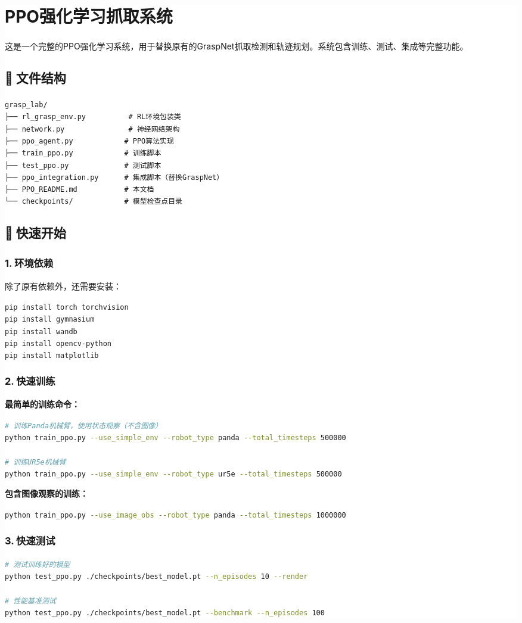 # PPO强化学习抓取系统

这是一个完整的PPO强化学习系统，用于替换原有的GraspNet抓取检测和轨迹规划。系统包含训练、测试、集成等完整功能。

## 📁 文件结构

```
grasp_lab/
├── rl_grasp_env.py          # RL环境包装类
├── network.py               # 神经网络架构
├── ppo_agent.py            # PPO算法实现
├── train_ppo.py            # 训练脚本
├── test_ppo.py             # 测试脚本
├── ppo_integration.py      # 集成脚本（替换GraspNet）
├── PPO_README.md           # 本文档
└── checkpoints/            # 模型检查点目录
```

## 🚀 快速开始

### 1. 环境依赖

除了原有依赖外，还需要安装：

```bash
pip install torch torchvision
pip install gymnasium
pip install wandb
pip install opencv-python
pip install matplotlib
```

### 2. 快速训练

**最简单的训练命令：**
```bash
# 训练Panda机械臂，使用状态观察（不含图像）
python train_ppo.py --use_simple_env --robot_type panda --total_timesteps 500000

# 训练UR5e机械臂
python train_ppo.py --use_simple_env --robot_type ur5e --total_timesteps 500000
```

**包含图像观察的训练：**
```bash
python train_ppo.py --use_image_obs --robot_type panda --total_timesteps 1000000
```

### 3. 快速测试

```bash
# 测试训练好的模型
python test_ppo.py ./checkpoints/best_model.pt --n_episodes 10 --render

# 性能基准测试
python test_ppo.py ./checkpoints/best_model.pt --benchmark --n_episodes 100
```
